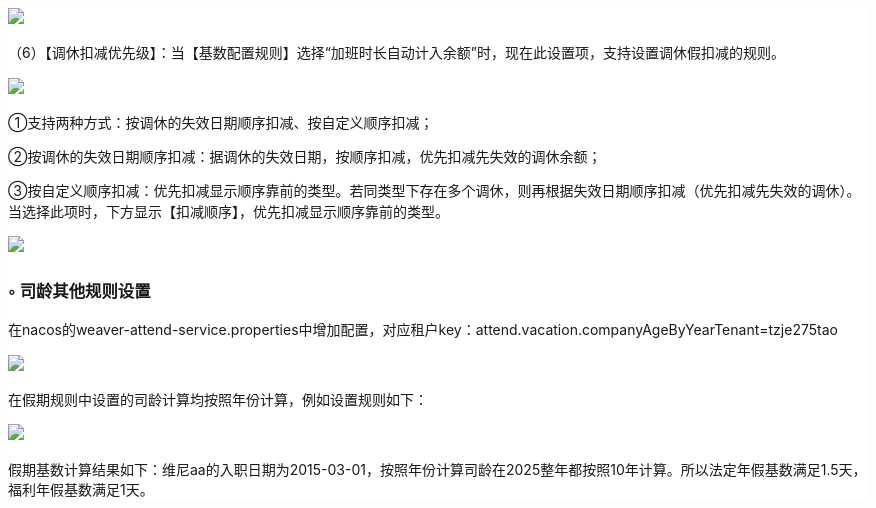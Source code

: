 ![](https://myhelpdoc.oss-cn-heyuan.aliyuncs.com/mdimages/bfed84eb7c3328b9eaad74bab008a829.jpg)

（6）【调休扣减优先级】：当【基数配置规则】选择“加班时长自动计入余额”时，现在此设置项，支持设置调休假扣减的规则。

![](https://myhelpdoc.oss-cn-heyuan.aliyuncs.com/mdimages/6c8a9f7062f264340af6bcdbecb24620.jpg)

①支持两种方式：按调休的失效日期顺序扣减、按自定义顺序扣减；

②按调休的失效日期顺序扣减：据调休的失效日期，按顺序扣减，优先扣减先失效的调休余额；

③按自定义顺序扣减：优先扣减显示顺序靠前的类型。若同类型下存在多个调休，则再根据失效日期顺序扣减（优先扣减先失效的调休）。当选择此项时，下方显示【扣减顺序】，优先扣减显示顺序靠前的类型。

![](https://myhelpdoc.oss-cn-heyuan.aliyuncs.com/mdimages/e8f206e7023e05af3979607e7c14ea13.jpg)

### ◦ 司龄其他规则设置

在nacos的weaver-attend-service.properties中增加配置，对应租户key：attend.vacation.companyAgeByYearTenant=tzje275tao

![](https://myhelpdoc.oss-cn-heyuan.aliyuncs.com/mdimages/19de5430b4583f81d9046222f1b88584.jpg)

在假期规则中设置的司龄计算均按照年份计算，例如设置规则如下：

![](https://myhelpdoc.oss-cn-heyuan.aliyuncs.com/mdimages/ffe56e0f30830da9bb94b70c23cdd08f.jpg)

假期基数计算结果如下：维尼aa的入职日期为2015-03-01，按照年份计算司龄在2025整年都按照10年计算。所以法定年假基数满足1.5天，福利年假基数满足1天。

